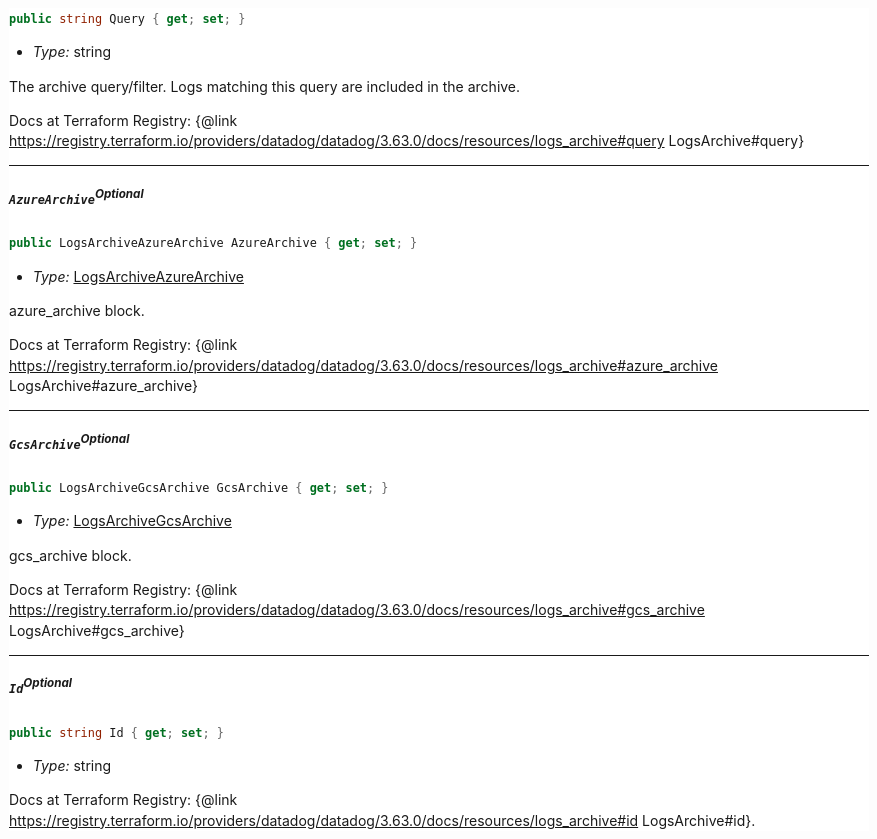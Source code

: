 ```csharp
public string Query { get; set; }
```

- *Type:* string

The archive query/filter. Logs matching this query are included in the archive.

Docs at Terraform Registry: {@link https://registry.terraform.io/providers/datadog/datadog/3.63.0/docs/resources/logs_archive#query LogsArchive#query}

---

##### `AzureArchive`<sup>Optional</sup> <a name="AzureArchive" id="@cdktf/provider-datadog.logsArchive.LogsArchiveConfig.property.azureArchive"></a>

```csharp
public LogsArchiveAzureArchive AzureArchive { get; set; }
```

- *Type:* <a href="#@cdktf/provider-datadog.logsArchive.LogsArchiveAzureArchive">LogsArchiveAzureArchive</a>

azure_archive block.

Docs at Terraform Registry: {@link https://registry.terraform.io/providers/datadog/datadog/3.63.0/docs/resources/logs_archive#azure_archive LogsArchive#azure_archive}

---

##### `GcsArchive`<sup>Optional</sup> <a name="GcsArchive" id="@cdktf/provider-datadog.logsArchive.LogsArchiveConfig.property.gcsArchive"></a>

```csharp
public LogsArchiveGcsArchive GcsArchive { get; set; }
```

- *Type:* <a href="#@cdktf/provider-datadog.logsArchive.LogsArchiveGcsArchive">LogsArchiveGcsArchive</a>

gcs_archive block.

Docs at Terraform Registry: {@link https://registry.terraform.io/providers/datadog/datadog/3.63.0/docs/resources/logs_archive#gcs_archive LogsArchive#gcs_archive}

---

##### `Id`<sup>Optional</sup> <a name="Id" id="@cdktf/provider-datadog.logsArchive.LogsArchiveConfig.property.id"></a>

```csharp
public string Id { get; set; }
```

- *Type:* string

Docs at Terraform Registry: {@link https://registry.terraform.io/providers/datadog/datadog/3.63.0/docs/resources/logs_archive#id LogsArchive#id}.
